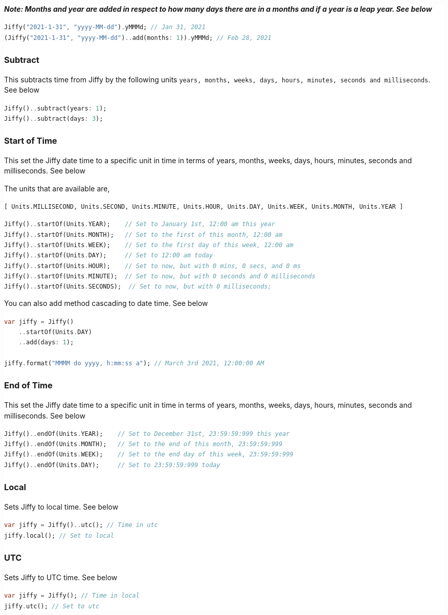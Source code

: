 **_Note: Months and year are added in respect to how many days there are in a months and if a year is a leap year. See below_**

```dart
Jiffy("2021-1-31", "yyyy-MM-dd").yMMMd; // Jan 31, 2021
(Jiffy("2021-1-31", "yyyy-MM-dd")..add(months: 1)).yMMMd; // Feb 28, 2021
```
### Subtract
This subtracts time from Jiffy by the following units `years, months, weeks, days, hours, minutes, seconds and milliseconds`. See below
```dart
Jiffy()..subtract(years: 1);
Jiffy()..subtract(days: 3);
```
### Start of Time
This set the Jiffy date time to a specific unit in time in terms of years, months, weeks, days, hours, minutes, seconds and milliseconds. See below

The units that are available are,

`[ Units.MILLISECOND, Units.SECOND, Units.MINUTE, Units.HOUR, Units.DAY, Units.WEEK, Units.MONTH, Units.YEAR ]`

```dart
Jiffy()..startOf(Units.YEAR);    // Set to January 1st, 12:00 am this year
Jiffy()..startOf(Units.MONTH);   // Set to the first of this month, 12:00 am
Jiffy()..startOf(Units.WEEK);    // Set to the first day of this week, 12:00 am
Jiffy()..startOf(Units.DAY);     // Set to 12:00 am today
Jiffy()..startOf(Units.HOUR);    // Set to now, but with 0 mins, 0 secs, and 0 ms
Jiffy()..startOf(Units.MINUTE);  // Set to now, but with 0 seconds and 0 milliseconds
Jiffy()..startOf(Units.SECONDS);  // Set to now, but with 0 milliseconds;
```
You can also add method cascading to date time. See below

```dart
var jiffy = Jiffy()
    ..startOf(Units.DAY)
    ..add(days: 1);

jiffy.format("MMMM do yyyy, h:mm:ss a"); // March 3rd 2021, 12:00:00 AM
```

### End of Time
This set the Jiffy date time to a specific unit in time in terms of years, months, weeks, days, hours, minutes, seconds and milliseconds. See below

```dart
Jiffy()..endOf(Units.YEAR);    // Set to December 31st, 23:59:59:999 this year
Jiffy()..endOf(Units.MONTH);   // Set to the end of this month, 23:59:59:999
Jiffy()..endOf(Units.WEEK);    // Set to the end day of this week, 23:59:59:999
Jiffy()..endOf(Units.DAY);     // Set to 23:59:59:999 today
```
### Local
Sets Jiffy to local time. See below
```dart
var jiffy = Jiffy()..utc(); // Time in utc
jiffy.local(); // Set to local
```
### UTC
Sets Jiffy to UTC time. See below
```dart
var jiffy = Jiffy(); // Time in local
jiffy.utc(); // Set to utc
```